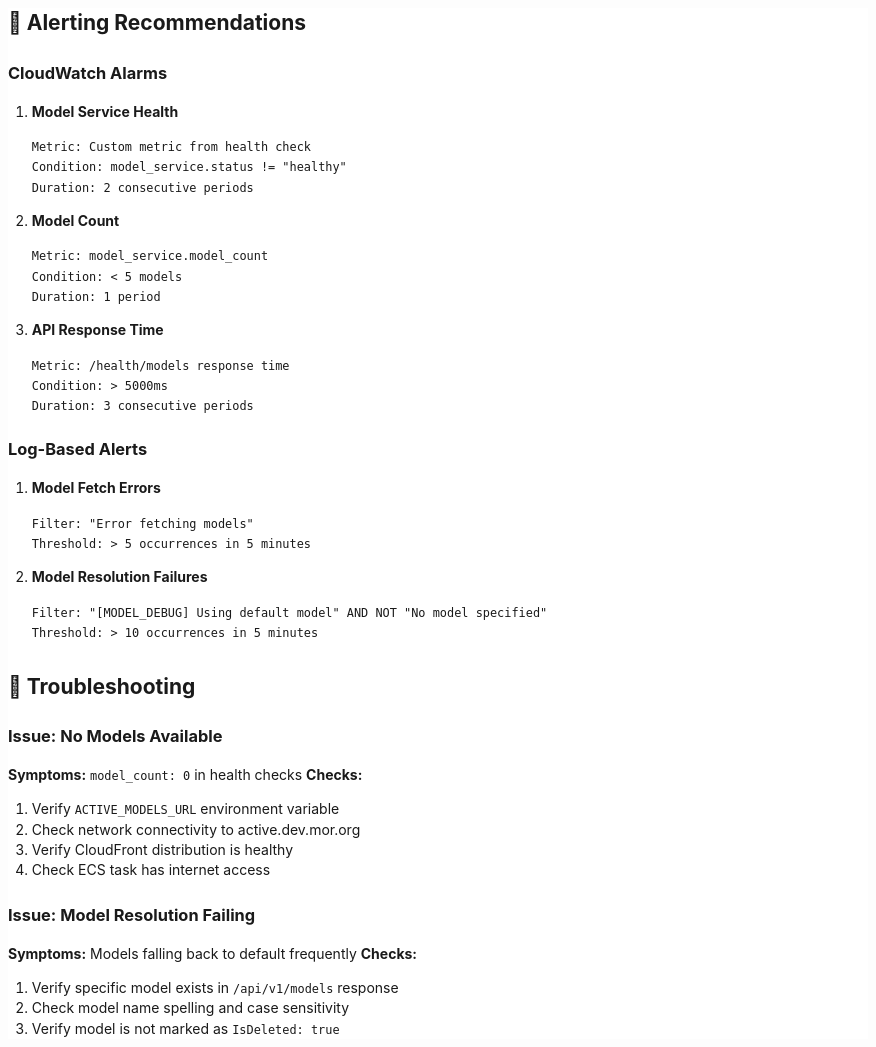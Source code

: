 ## 🚨 Alerting Recommendations

### CloudWatch Alarms

1. **Model Service Health**
   ```
   Metric: Custom metric from health check
   Condition: model_service.status != "healthy"
   Duration: 2 consecutive periods
   ```

2. **Model Count**
   ```
   Metric: model_service.model_count
   Condition: < 5 models
   Duration: 1 period
   ```

3. **API Response Time**
   ```
   Metric: /health/models response time
   Condition: > 5000ms
   Duration: 3 consecutive periods
   ```

### Log-Based Alerts

1. **Model Fetch Errors**
   ```
   Filter: "Error fetching models"
   Threshold: > 5 occurrences in 5 minutes
   ```

2. **Model Resolution Failures**
   ```
   Filter: "[MODEL_DEBUG] Using default model" AND NOT "No model specified"
   Threshold: > 10 occurrences in 5 minutes
   ```

## 🔧 Troubleshooting

### Issue: No Models Available
**Symptoms:** `model_count: 0` in health checks
**Checks:**
1. Verify `ACTIVE_MODELS_URL` environment variable
2. Check network connectivity to active.dev.mor.org
3. Verify CloudFront distribution is healthy
4. Check ECS task has internet access

### Issue: Model Resolution Failing
**Symptoms:** Models falling back to default frequently
**Checks:**
1. Verify specific model exists in `/api/v1/models` response
2. Check model name spelling and case sensitivity
3. Verify model is not marked as `IsDeleted: true`
